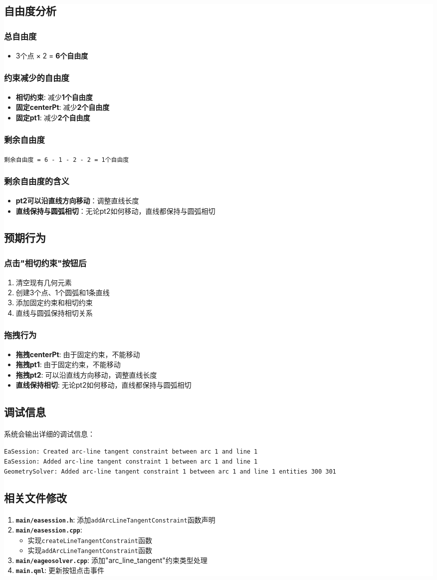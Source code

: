 ## 自由度分析

### 总自由度
- 3个点 × 2 = **6个自由度**

### 约束减少的自由度
- **相切约束**: 减少**1个自由度**
- **固定centerPt**: 减少**2个自由度**
- **固定pt1**: 减少**2个自由度**

### 剩余自由度
```
剩余自由度 = 6 - 1 - 2 - 2 = 1个自由度
```

### 剩余自由度的含义
- **pt2可以沿直线方向移动**：调整直线长度
- **直线保持与圆弧相切**：无论pt2如何移动，直线都保持与圆弧相切

## 预期行为

### 点击"相切约束"按钮后
1. 清空现有几何元素
2. 创建3个点、1个圆弧和1条直线
3. 添加固定约束和相切约束
4. 直线与圆弧保持相切关系

### 拖拽行为
- **拖拽centerPt**: 由于固定约束，不能移动
- **拖拽pt1**: 由于固定约束，不能移动
- **拖拽pt2**: 可以沿直线方向移动，调整直线长度
- **直线保持相切**: 无论pt2如何移动，直线都保持与圆弧相切

## 调试信息

系统会输出详细的调试信息：
```
EaSession: Created arc-line tangent constraint between arc 1 and line 1
EaSession: Added arc-line tangent constraint 1 between arc 1 and line 1
GeometrySolver: Added arc-line tangent constraint 1 between arc 1 and line 1 entities 300 301
```

## 相关文件修改

1. **`main/easession.h`**: 添加`addArcLineTangentConstraint`函数声明
2. **`main/easession.cpp`**: 
   - 实现`createLineTangentConstraint`函数
   - 实现`addArcLineTangentConstraint`函数
3. **`main/eageosolver.cpp`**: 添加"arc_line_tangent"约束类型处理
4. **`main.qml`**: 更新按钮点击事件
